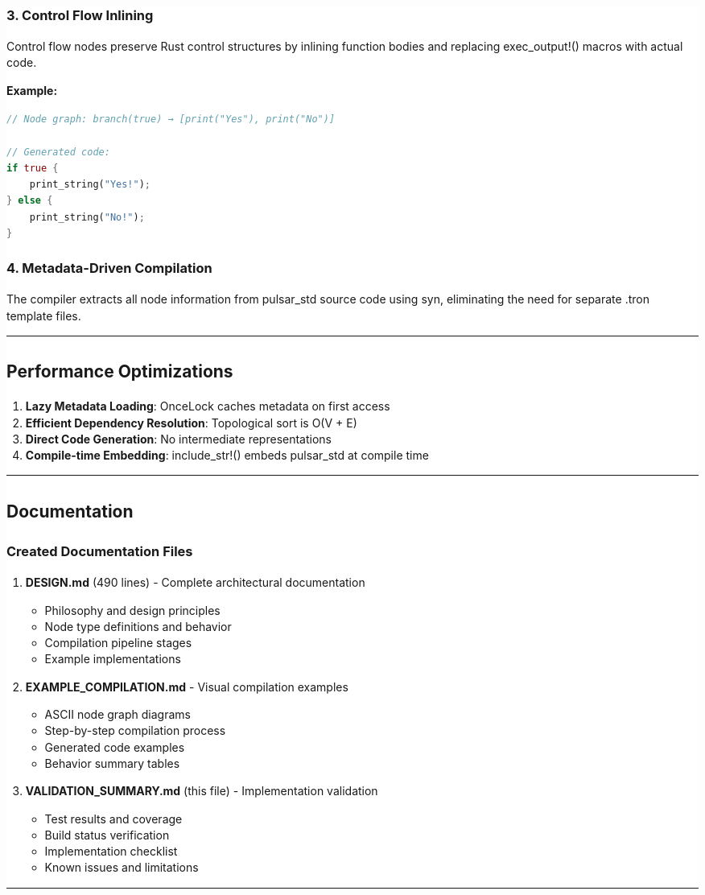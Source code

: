 ### 3. Control Flow Inlining
Control flow nodes preserve Rust control structures by inlining function bodies and replacing exec_output!() macros with actual code.

**Example:**
```rust
// Node graph: branch(true) → [print("Yes"), print("No")]

// Generated code:
if true {
    print_string("Yes!");
} else {
    print_string("No!");
}
```

### 4. Metadata-Driven Compilation
The compiler extracts all node information from pulsar_std source code using syn, eliminating the need for separate .tron template files.

---

## Performance Optimizations

1. **Lazy Metadata Loading**: OnceLock caches metadata on first access
2. **Efficient Dependency Resolution**: Topological sort is O(V + E)
3. **Direct Code Generation**: No intermediate representations
4. **Compile-time Embedding**: include_str!() embeds pulsar_std at compile time

---

## Documentation

### Created Documentation Files

1. **DESIGN.md** (490 lines) - Complete architectural documentation
   - Philosophy and design principles
   - Node type definitions and behavior
   - Compilation pipeline stages
   - Example implementations

2. **EXAMPLE_COMPILATION.md** - Visual compilation examples
   - ASCII node graph diagrams
   - Step-by-step compilation process
   - Generated code examples
   - Behavior summary tables

3. **VALIDATION_SUMMARY.md** (this file) - Implementation validation
   - Test results and coverage
   - Build status verification
   - Implementation checklist
   - Known issues and limitations

---